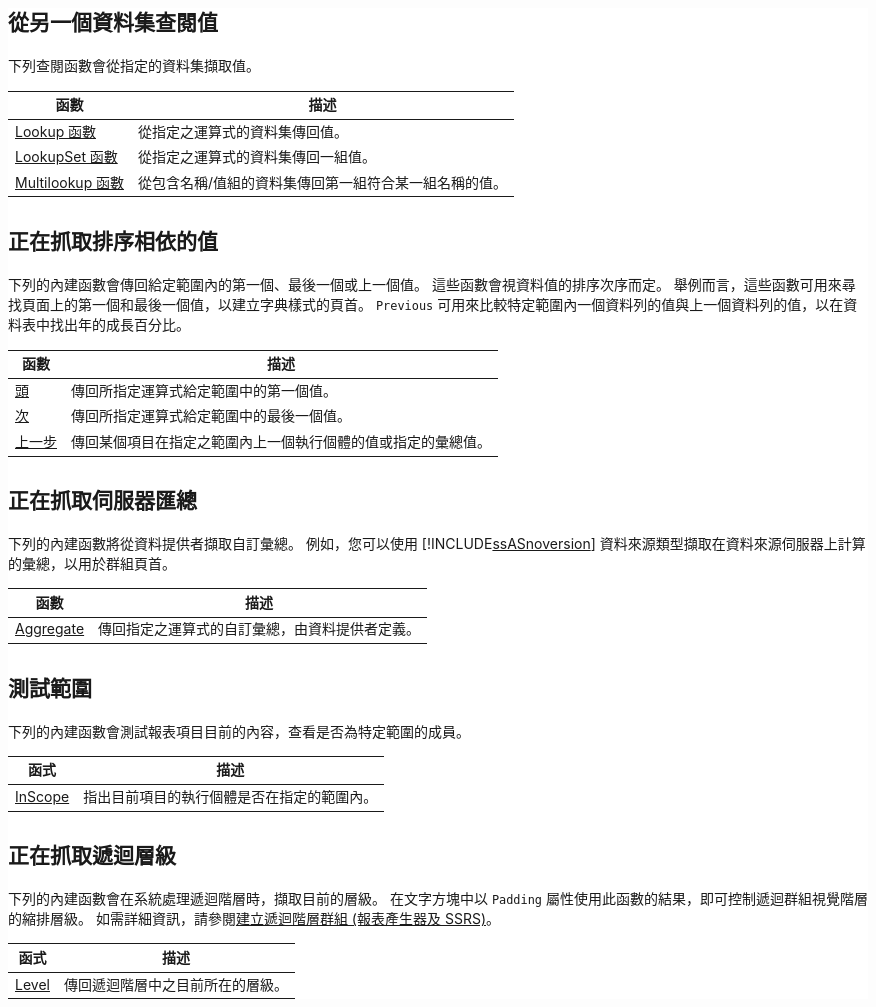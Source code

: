##  <a name="looking-up-values-from-another-dataset"></a><a name="LookupFunctions"></a>從另一個資料集查閱值  
 下列查閱函數會從指定的資料集擷取值。  
  
|**函數**|**描述**|  
|------------------|---------------------|  
|[Lookup 函數](report-builder-functions-lookup-function.md)|從指定之運算式的資料集傳回值。|  
|[LookupSet 函數](report-builder-functions-lookupset-function.md)|從指定之運算式的資料集傳回一組值。|  
|[Multilookup 函數](report-builder-functions-multilookup-function.md)|從包含名稱/值組的資料集傳回第一組符合某一組名稱的值。|  
  
##  <a name="retrieving-sort-dependent-values"></a><a name="RetrievingPostsortValues"></a>正在抓取排序相依的值  
 下列的內建函數會傳回給定範圍內的第一個、最後一個或上一個值。 這些函數會視資料值的排序次序而定。 舉例而言，這些函數可用來尋找頁面上的第一個和最後一個值，以建立字典樣式的頁首。 `Previous` 可用來比較特定範圍內一個資料列的值與上一個資料列的值，以在資料表中找出年的成長百分比。  
  
|**函數**|**描述**|  
|------------------|---------------------|  
|[頭](report-builder-functions-first-function.md)|傳回所指定運算式給定範圍中的第一個值。|  
|[次](report-builder-functions-last-function.md)|傳回所指定運算式給定範圍中的最後一個值。|  
|[上一步](report-builder-functions-previous-function.md)|傳回某個項目在指定之範圍內上一個執行個體的值或指定的彙總值。|  
  
##  <a name="retrieving-server-aggregates"></a><a name="RetrievingServerAggregates"></a>正在抓取伺服器匯總  
 下列的內建函數將從資料提供者擷取自訂彙總。 例如，您可以使用 [!INCLUDE[ssASnoversion](../../includes/ssasnoversion-md.md)] 資料來源類型擷取在資料來源伺服器上計算的彙總，以用於群組頁首。  
  
|**函數**|**描述**|  
|------------------|---------------------|  
|[Aggregate](report-builder-functions-aggregate-function.md)|傳回指定之運算式的自訂彙總，由資料提供者定義。|  
  
##  <a name="testing-for-scope"></a><a name="TestingforScope"></a>測試範圍  
 下列的內建函數會測試報表項目目前的內容，查看是否為特定範圍的成員。  
  
|函式|描述|  
|--------------|-----------------|  
|[InScope](report-builder-functions-inscope-function.md)|指出目前項目的執行個體是否在指定的範圍內。|  
  
##  <a name="retrieving-recursive-level"></a><a name="RetrievingRecursiveLevel"></a>正在抓取遞迴層級  
 下列的內建函數會在系統處理遞迴階層時，擷取目前的層級。 在文字方塊中以 `Padding` 屬性使用此函數的結果，即可控制遞迴群組視覺階層的縮排層級。 如需詳細資訊，請參閱[建立遞迴階層群組 &#40;報表產生器及 SSRS&#41;](creating-recursive-hierarchy-groups-report-builder-and-ssrs.md)。  
  
|函式|描述|  
|--------------|-----------------|  
|[Level](report-builder-functions-level-function.md)|傳回遞迴階層中之目前所在的層級。|  
  